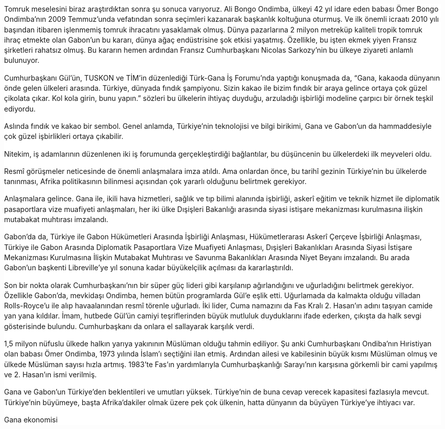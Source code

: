   Tomruk meselesini biraz araştırdıktan sonra şu sonuca varıyoruz. Ali Bongo Ondimba, ülkeyi 42 yıl idare eden babası Ömer Bongo Ondimba’nın 2009 Temmuz’unda vefatından sonra seçimleri kazanarak başkanlık koltuğuna oturmuş. Ve ilk önemli icraatı 2010 yılı başından itibaren işlenmemiş tomruk ihracatını yasaklamak olmuş. Dünya pazarlarına 2 milyon metreküp kaliteli tropik tomruk ihraç etmekte olan Gabon’un bu kararı, dünya ağaç endüstrisine şok etkisi yaşatmış. Özellikle, bu işten ekmek yiyen Fransız şirketleri rahatsız olmuş. Bu kararın hemen ardından Fransız Cumhurbaşkanı Nicolas Sarkozy’nin bu ülkeye ziyareti anlamlı bulunuyor.
 </p>
 <p class="MsoNormal">
  Cumhurbaşkanı Gül’ün, TUSKON ve TİM’in düzenlediği Türk-Gana İş Forumu’nda yaptığı konuşmada da, “Gana, kakaoda dünyanın önde gelen ülkeleri arasında. Türkiye, dünyada fındık şampiyonu. Sizin kakao ile bizim fındık bir araya gelince ortaya çok güzel çikolata çıkar. Kol kola girin, bunu yapın.” sözleri bu ülkelerin ihtiyaç duyduğu, arzuladığı işbirliği modeline çarpıcı bir örnek teşkil ediyordu.
 </p>
 <p class="MsoNormal">
  Aslında fındık ve kakao bir sembol. Genel anlamda, Türkiye’nin teknolojisi ve bilgi birikimi, Gana ve Gabon’un da hammaddesiyle çok güzel işbirlikleri ortaya çıkabilir.
 </p>
 <p class="MsoNormal">
  Nitekim, iş adamlarının düzenlenen iki iş forumunda gerçekleştirdiği bağlantılar, bu düşüncenin bu ülkelerdeki ilk meyveleri oldu.
 </p>
 <p class="MsoNormal">
  Resmî görüşmeler neticesinde de önemli anlaşmalara imza atıldı. Ama onlardan önce, bu tarihî gezinin Türkiye’nin bu ülkelerde tanınması, Afrika politikasının bilinmesi açısından çok yararlı olduğunu belirtmek gerekiyor.
 </p>
 <p class="MsoNormal">
  Anlaşmalara gelince. Gana ile, ikili hava hizmetleri, sağlık ve tıp bilimi alanında işbirliği, askerî eğitim ve teknik hizmet ile diplomatik pasaportlara vize muafiyeti anlaşmaları, her iki ülke Dışişleri Bakanlığı arasında siyasi istişare mekanizması kurulmasına ilişkin mutabakat muhtırası imzalandı.
 </p>
 <p class="MsoNormal">
  Gabon’da da, Türkiye ile Gabon Hükümetleri Arasında İşbirliği Anlaşması, Hükümetlerarası Askerî Çerçeve İşbirliği Anlaşması, Türkiye ile Gabon Arasında Diplomatik Pasaportlara Vize Muafiyeti Anlaşması, Dışişleri Bakanlıkları Arasında Siyasi İstişare Mekanizması Kurulmasına İlişkin Mutabakat Muhtırası ve Savunma Bakanlıkları Arasında Niyet Beyanı imzalandı. Bu arada Gabon’un başkenti Libreville’ye yıl sonuna kadar büyükelçilik açılması da kararlaştırıldı.
 </p>
 <p class="MsoNormal">
  Son bir nokta olarak Cumhurbaşkanı’nın bir süper güç lideri gibi karşılanıp ağırlandığını ve uğurladığını belirtmek gerekiyor. Özellikle Gabon’da, mevkidaşı Ondimba, hemen bütün programlarda Gül’e eşlik etti. Uğurlamada da kalmakta olduğu villadan Rolls-Royce’u ile alıp havaalanından resmî törenle uğurladı. İki lider, Cuma namazını da Fas Kralı 2. Hasan’ın adını taşıyan camide yan yana kıldılar. İmam, hutbede Gül’ün camiyi teşriflerinden büyük mutluluk duyduklarını ifade ederken, çıkışta da halk sevgi gösterisinde bulundu. Cumhurbaşkanı da onlara el sallayarak karşılık verdi.
 </p>
 <p class="MsoNormal">
  1,5 milyon nüfuslu ülkede halkın yarıya yakınının Müslüman olduğu tahmin ediliyor. Şu anki Cumhurbaşkanı Ondiba’nın Hıristiyan olan babası Ömer Ondimba, 1973 yılında İslam’ı seçtiğini ilan etmiş. Ardından ailesi ve kabilesinin büyük kısmı Müslüman olmuş ve ülkede Müslüman sayısı hızla artmış. 1983’te Fas’ın yardımlarıyla Cumhurbaşkanlığı Sarayı’nın karşısına görkemli bir cami yapılmış ve 2. Hasan’ın ismi verilmiş.
 </p>
 <p class="MsoNormal">
  Gana ve Gabon’un Türkiye’den beklentileri ve umutları yüksek. Türkiye’nin de buna cevap verecek kapasitesi fazlasıyla mevcut. Türkiye’nin büyümeye, başta Afrika’dakiler olmak üzere pek çok ülkenin, hatta dünyanın da büyüyen Türkiye’ye ihtiyacı var.
 </p>
 <p class="MsoNormal">
 </p>
 <p class="MsoNormal">
  Gana ekonomisi
